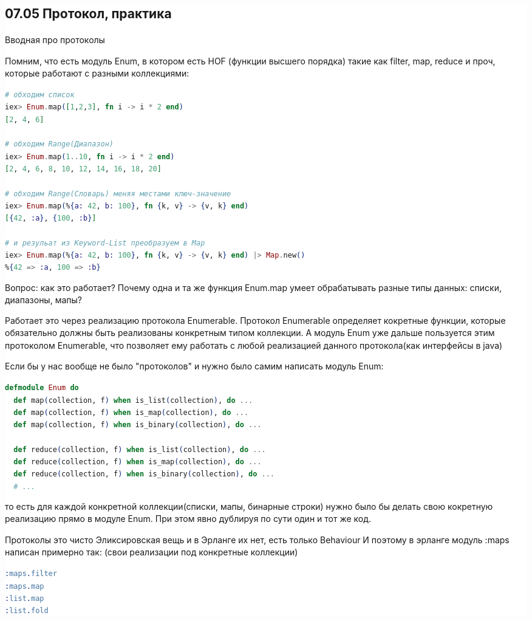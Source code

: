 ## 07.05 Протокол, практика

Вводная про протоколы

Помним, что есть модуль Enum, в котором есть HOF (функции высшего порядка) такие
как filter, map, reduce и проч, которые работают с разными коллекциями:

```elixir
# обходим список
iex> Enum.map([1,2,3], fn i -> i * 2 end)
[2, 4, 6]

# обходим Range(Диапазон)
iex> Enum.map(1..10, fn i -> i * 2 end)
[2, 4, 6, 8, 10, 12, 14, 16, 18, 20]

# обходим Range(Словарь) меняя местами ключ-значение
iex> Enum.map(%{a: 42, b: 100}, fn {k, v} -> {v, k} end)
[{42, :a}, {100, :b}]

# и резульат из Keyword-List преобразуем в Map
iex> Enum.map(%{a: 42, b: 100}, fn {k, v} -> {v, k} end) |> Map.new()
%{42 => :a, 100 => :b}
```

Вопрос: как это работает? Почему одна и та же функция Enum.map умеет обрабатывать
разные типы данных: списки, диапазоны, мапы?

Работает это через реализацию протокола Enumerable.
Протокол Enumerable определяет кокретные функции, которые обязательно должны быть
реализованы конкретным типом коллекции. А модуль Enum уже дальше пользуется этим
протоколом Enumerable, что позволяет ему работать с любой реализацией данного
протокола(как интерфейсы в java)

Если бы у нас вообще не было "протоколов" и нужно было самим написать модуль
Enum:

```elixir
defmodule Enum do
  def map(collection, f) when is_list(collection), do ...
  def map(collection, f) when is_map(collection), do ...
  def map(collection, f) when is_binary(collection), do ...

  def reduce(collection, f) when is_list(collection), do ...
  def reduce(collection, f) when is_map(collection), do ...
  def reduce(collection, f) when is_binary(collection), do ...
  # ...
```
то есть для каждой конкретной коллекции(списки, мапы, бинарные строки) нужно
было бы делать свою кокретную реализацию прямо в модуле Enum.
При этом явно дублируя по сути один и тот же код.

Протоколы это чисто Эликсировская вещь и в Эрланге их нет, есть только Behaviour
И поэтому в эрланге модуль :maps написан примерно так:
(свои реализации под конкретные коллекции)
```erlang
:maps.filter
:maps.map
:list.map
:list.fold
```
